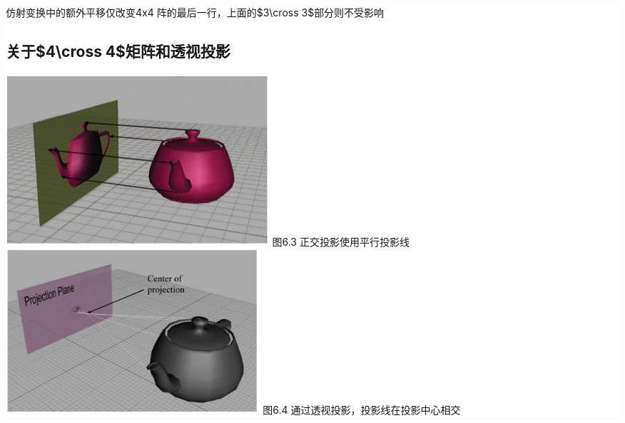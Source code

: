 仿射变换中的额外平移仅改变4x4 阵的最后一行，上面的$3\cross 3$部分则不受影响





## 关于$4\cross 4$矩阵和透视投影

<img src="Image/图6.2.png" alt="图6.2" style="zoom:50%;" />
图6.3 正交投影使用平行投影线

<img src="Image/图6.4.png" alt="图6.4" style="zoom:40%;" />
图6.4 通过透视投影，投影线在投影中心相交
